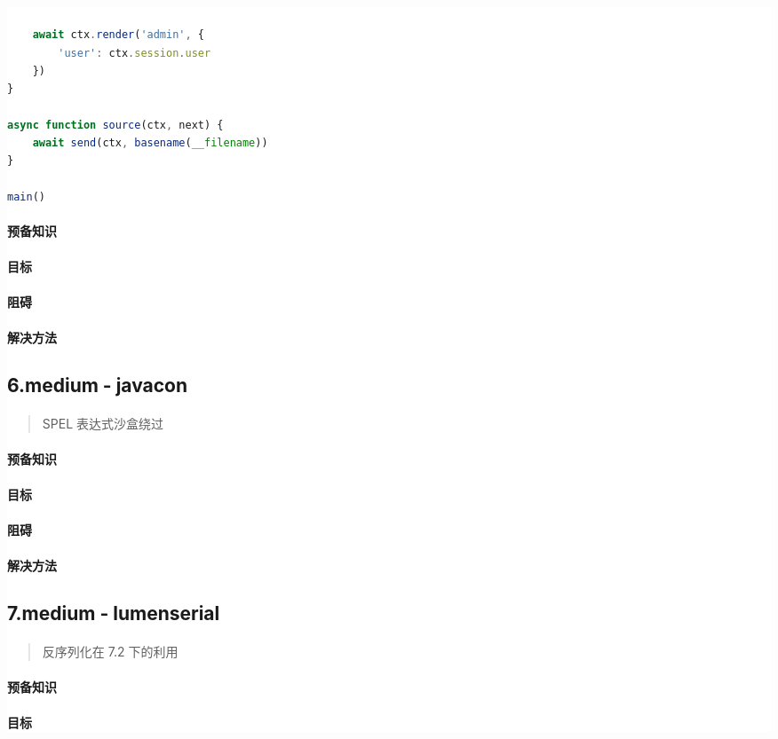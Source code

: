 ```javascript

    await ctx.render('admin', {
        'user': ctx.session.user
    })
}

async function source(ctx, next) {
    await send(ctx, basename(__filename))
}

main()
```

#### 预备知识



#### 目标



#### 阻碍



#### 解决方法

## 6.medium - javacon

> SPEL 表达式沙盒绕过

#### 预备知识



#### 目标



#### 阻碍



#### 解决方法



## 7.medium - lumenserial

> 反序列化在 7.2 下的利用

#### 预备知识



#### 目标


